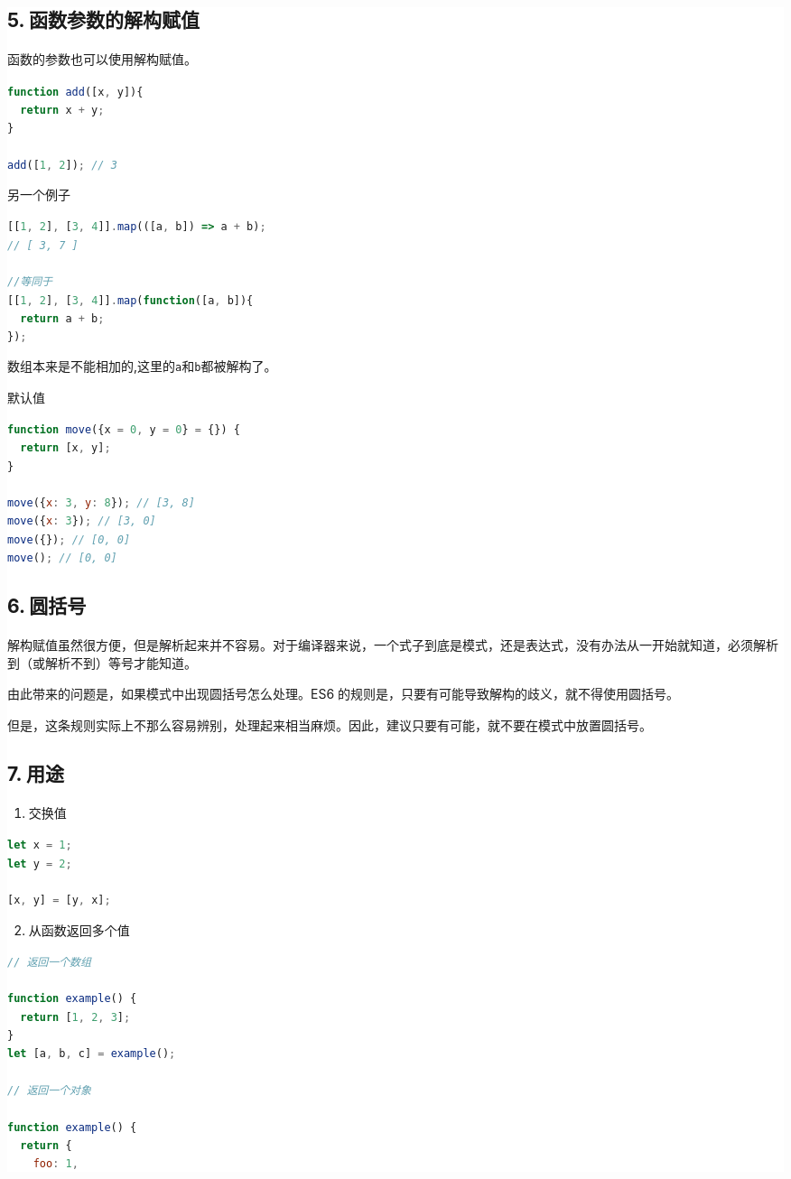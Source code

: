 ## 5. 函数参数的解构赋值

函数的参数也可以使用解构赋值。

``` js
function add([x, y]){
  return x + y;
}

add([1, 2]); // 3
```
另一个例子
``` js
[[1, 2], [3, 4]].map(([a, b]) => a + b);
// [ 3, 7 ]

//等同于
[[1, 2], [3, 4]].map(function([a, b]){
  return a + b;
});
```
数组本来是不能相加的,这里的`a`和`b`都被解构了。

默认值
``` js
function move({x = 0, y = 0} = {}) {
  return [x, y];
}

move({x: 3, y: 8}); // [3, 8]
move({x: 3}); // [3, 0]
move({}); // [0, 0]
move(); // [0, 0]
```

## 6. 圆括号

解构赋值虽然很方便，但是解析起来并不容易。对于编译器来说，一个式子到底是模式，还是表达式，没有办法从一开始就知道，必须解析到（或解析不到）等号才能知道。

由此带来的问题是，如果模式中出现圆括号怎么处理。ES6 的规则是，只要有可能导致解构的歧义，就不得使用圆括号。

但是，这条规则实际上不那么容易辨别，处理起来相当麻烦。因此，建议只要有可能，就不要在模式中放置圆括号。

## 7. 用途

1. 交换值
``` js
let x = 1;
let y = 2;

[x, y] = [y, x];
```

2. 从函数返回多个值
``` js
// 返回一个数组

function example() {
  return [1, 2, 3];
}
let [a, b, c] = example();

// 返回一个对象

function example() {
  return {
    foo: 1,
```